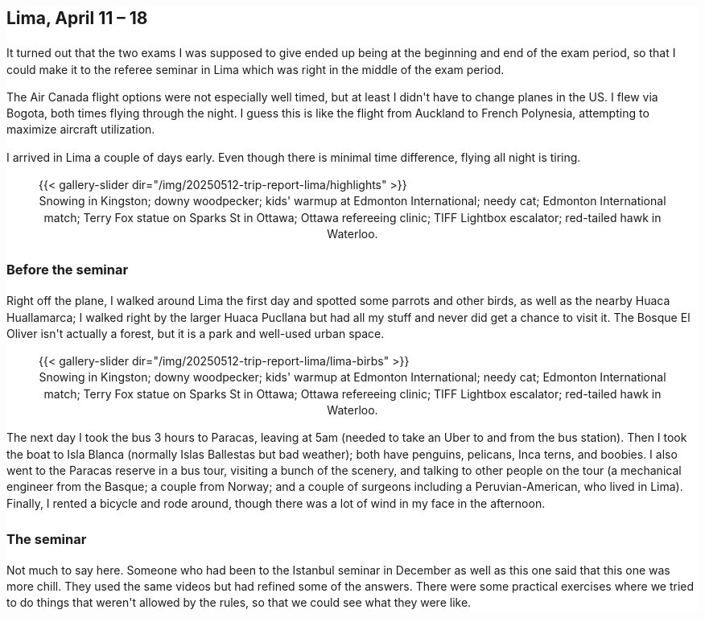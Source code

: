 ## Lima, April 11 &ndash; 18

It turned out that the two exams I was supposed to give ended up being at the beginning and end of the
exam period, so that I could make it to the referee seminar in Lima which was right in the middle of the
exam period. 

The Air Canada flight options were not especially well timed, but at least I didn't have to change planes
in the US. I flew via Bogota, both times flying through the night. I guess this is like the flight from
Auckland to French Polynesia, attempting to maximize aircraft utilization.

I arrived in Lima a couple of days early. Even though there is minimal
time difference, flying all night is tiring.

<figure>
{{< gallery-slider dir="/img/20250512-trip-report-lima/highlights" >}}
<figcaption style="text-align:center">Snowing in Kingston; downy woodpecker; kids' warmup at Edmonton International; needy cat; Edmonton International match; Terry Fox statue on Sparks St in Ottawa; Ottawa refereeing clinic; TIFF Lightbox escalator; red-tailed hawk in Waterloo.</figcaption>
</figure>

### Before the seminar

Right off the plane, I walked around Lima the first day and spotted
some parrots and other birds, as well as the nearby Huaca Huallamarca;
I walked right by the larger Huaca Pucllana but had all my stuff and
never did get a chance to visit it. The Bosque El Oliver isn't
actually a forest, but it is a park and well-used urban space.

<figure>
{{< gallery-slider dir="/img/20250512-trip-report-lima/lima-birbs" >}}
<figcaption style="text-align:center">Snowing in Kingston; downy woodpecker; kids' warmup at Edmonton International; needy cat; Edmonton International match; Terry Fox statue on Sparks St in Ottawa; Ottawa refereeing clinic; TIFF Lightbox escalator; red-tailed hawk in Waterloo.</figcaption>
</figure>

The next day I took the bus 3 hours to Paracas, leaving at 5am (needed
to take an Uber to and from the bus station). Then I took the boat to
Isla Blanca (normally Islas Ballestas but bad weather); both have
penguins, pelicans, Inca terns, and boobies. I also went to the
Paracas reserve in a bus tour, visiting a bunch of the scenery, and
talking to other people on the tour (a mechanical engineer from the
Basque; a couple from Norway; and a couple of surgeons including a
Peruvian-American, who lived in Lima). Finally, I rented a bicycle and
rode around, though there was a lot of wind in my face in the
afternoon.

### The seminar

Not much to say here. Someone who had been to the Istanbul seminar
in December as well as this one said that this one was more chill.
They used the same videos but had refined some of the answers. There
were some practical exercises where we tried to do things that weren't
allowed by the rules, so that we could see what they were like.
